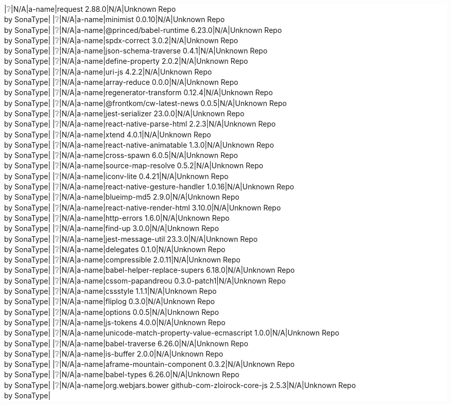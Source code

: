 |❔|N/A|a-name|request 2.88.0|N/A|Unknown Repo<br/>by SonaType|
|❔|N/A|a-name|minimist 0.0.10|N/A|Unknown Repo<br/>by SonaType|
|❔|N/A|a-name|@princed/babel-runtime 6.23.0|N/A|Unknown Repo<br/>by SonaType|
|❔|N/A|a-name|spdx-correct 3.0.2|N/A|Unknown Repo<br/>by SonaType|
|❔|N/A|a-name|json-schema-traverse 0.4.1|N/A|Unknown Repo<br/>by SonaType|
|❔|N/A|a-name|define-property 2.0.2|N/A|Unknown Repo<br/>by SonaType|
|❔|N/A|a-name|uri-js 4.2.2|N/A|Unknown Repo<br/>by SonaType|
|❔|N/A|a-name|array-reduce 0.0.0|N/A|Unknown Repo<br/>by SonaType|
|❔|N/A|a-name|regenerator-transform 0.12.4|N/A|Unknown Repo<br/>by SonaType|
|❔|N/A|a-name|@frontkom/cw-latest-news 0.0.5|N/A|Unknown Repo<br/>by SonaType|
|❔|N/A|a-name|jest-serializer 23.0.0|N/A|Unknown Repo<br/>by SonaType|
|❔|N/A|a-name|react-native-parse-html 2.2.3|N/A|Unknown Repo<br/>by SonaType|
|❔|N/A|a-name|xtend 4.0.1|N/A|Unknown Repo<br/>by SonaType|
|❔|N/A|a-name|react-native-animatable 1.3.0|N/A|Unknown Repo<br/>by SonaType|
|❔|N/A|a-name|cross-spawn 6.0.5|N/A|Unknown Repo<br/>by SonaType|
|❔|N/A|a-name|source-map-resolve 0.5.2|N/A|Unknown Repo<br/>by SonaType|
|❔|N/A|a-name|iconv-lite 0.4.21|N/A|Unknown Repo<br/>by SonaType|
|❔|N/A|a-name|react-native-gesture-handler 1.0.16|N/A|Unknown Repo<br/>by SonaType|
|❔|N/A|a-name|blueimp-md5 2.9.0|N/A|Unknown Repo<br/>by SonaType|
|❔|N/A|a-name|react-native-render-html 3.10.0|N/A|Unknown Repo<br/>by SonaType|
|❔|N/A|a-name|http-errors 1.6.0|N/A|Unknown Repo<br/>by SonaType|
|❔|N/A|a-name|find-up 3.0.0|N/A|Unknown Repo<br/>by SonaType|
|❔|N/A|a-name|jest-message-util 23.3.0|N/A|Unknown Repo<br/>by SonaType|
|❔|N/A|a-name|delegates 0.1.0|N/A|Unknown Repo<br/>by SonaType|
|❔|N/A|a-name|compressible 2.0.11|N/A|Unknown Repo<br/>by SonaType|
|❔|N/A|a-name|babel-helper-replace-supers 6.18.0|N/A|Unknown Repo<br/>by SonaType|
|❔|N/A|a-name|cssom-papandreou 0.3.0-patch1|N/A|Unknown Repo<br/>by SonaType|
|❔|N/A|a-name|cssstyle 1.1.1|N/A|Unknown Repo<br/>by SonaType|
|❔|N/A|a-name|fliplog 0.3.0|N/A|Unknown Repo<br/>by SonaType|
|❔|N/A|a-name|options 0.0.5|N/A|Unknown Repo<br/>by SonaType|
|❔|N/A|a-name|js-tokens 4.0.0|N/A|Unknown Repo<br/>by SonaType|
|❔|N/A|a-name|unicode-match-property-value-ecmascript 1.0.0|N/A|Unknown Repo<br/>by SonaType|
|❔|N/A|a-name|babel-traverse 6.26.0|N/A|Unknown Repo<br/>by SonaType|
|❔|N/A|a-name|is-buffer 2.0.0|N/A|Unknown Repo<br/>by SonaType|
|❔|N/A|a-name|aframe-mountain-component 0.3.2|N/A|Unknown Repo<br/>by SonaType|
|❔|N/A|a-name|babel-types 6.26.0|N/A|Unknown Repo<br/>by SonaType|
|❔|N/A|a-name|org.webjars.bower github-com-zloirock-core-js 2.5.3|N/A|Unknown Repo<br/>by SonaType|